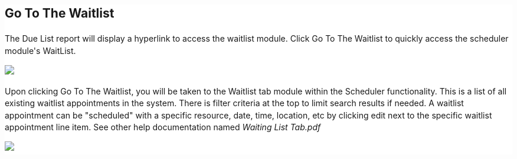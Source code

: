 ## Go To The Waitlist

The Due List report will display a hyperlink to access the waitlist module. Click Go To The Waitlist to quickly access the scheduler module's WaitList.

![](../../external_files/6f22710565b282411eb6cb86030c58bf.png)

Upon clicking Go To The Waitlist, you will be taken to the Waitlist tab module within the Scheduler functionality. This is a list of all existing waitlist appointments in the system. There is filter criteria at the top to limit search results if needed. A waitlist appointment can be "scheduled" with a specific resource, date, time, location, etc by clicking edit next to the specific waitlist appointment line item. See other help documentation named *Waiting List Tab.pdf*

![](../../external_files/18464a5064b13dfb036a92ded1a1600b.png)
